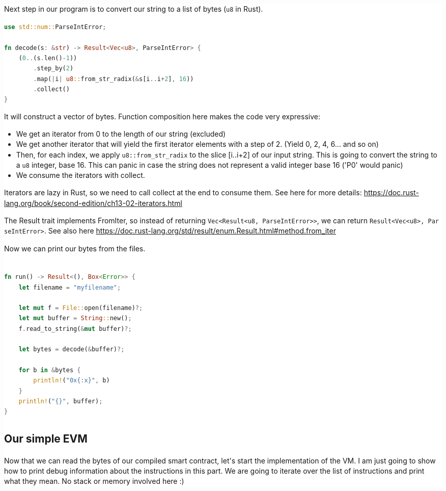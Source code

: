 Next step in our program is to convert our string to a list of bytes (`u8` in Rust).

```rust
use std::num::ParseIntError;

fn decode(s: &str) -> Result<Vec<u8>, ParseIntError> {
    (0..(s.len()-1))
        .step_by(2)
        .map(|i| u8::from_str_radix(&s[i..i+2], 16))
        .collect()
}
```
It will construct a vector of bytes. Function composition here makes the code very expressive:
- We get an iterator from 0 to the length of our string (excluded)
- We get another iterator that will yield the first iterator elements with a step of 2. (Yield 0, 2, 4, 6... and so on)
- Then, for each index, we apply `u8::from_str_radix` to the slice [i..i+2] of our input string. This is going to convert the string to a `u8` integer, base 16. This can panic in case the string does not represent a valid integer base 16 ('P0' would panic)
- We consume the iterators with collect.

Iterators are lazy in Rust, so we need to call collect at the end to consume them. See here for more details: https://doc.rust-lang.org/book/second-edition/ch13-02-iterators.html

The Result trait implements FromIter, so instead of returning `Vec<Result<u8, ParseIntError>>`, we can return `Result<Vec<u8>, ParseIntError>`. See also here https://doc.rust-lang.org/std/result/enum.Result.html#method.from_iter

Now we can print our bytes from the files.
```rust

fn run() -> Result<(), Box<Error>> {
    let filename = "myfilename";
    
    let mut f = File::open(filename)?;
    let mut buffer = String::new();
    f.read_to_string(&mut buffer)?;
    
    let bytes = decode(&buffer)?;
    
    for b in &bytes {
        println!("0x{:x}", b) 
    }
    println!("{}", buffer);
}
```

## Our simple EVM

Now that we can read the bytes of our compiled smart contract, let's start the implementation
of the VM. I am just going to show how to print debug information about the instructions in this
part. We are going to iterate over the list of instructions and print what they mean. No stack
or memory involved here :)
